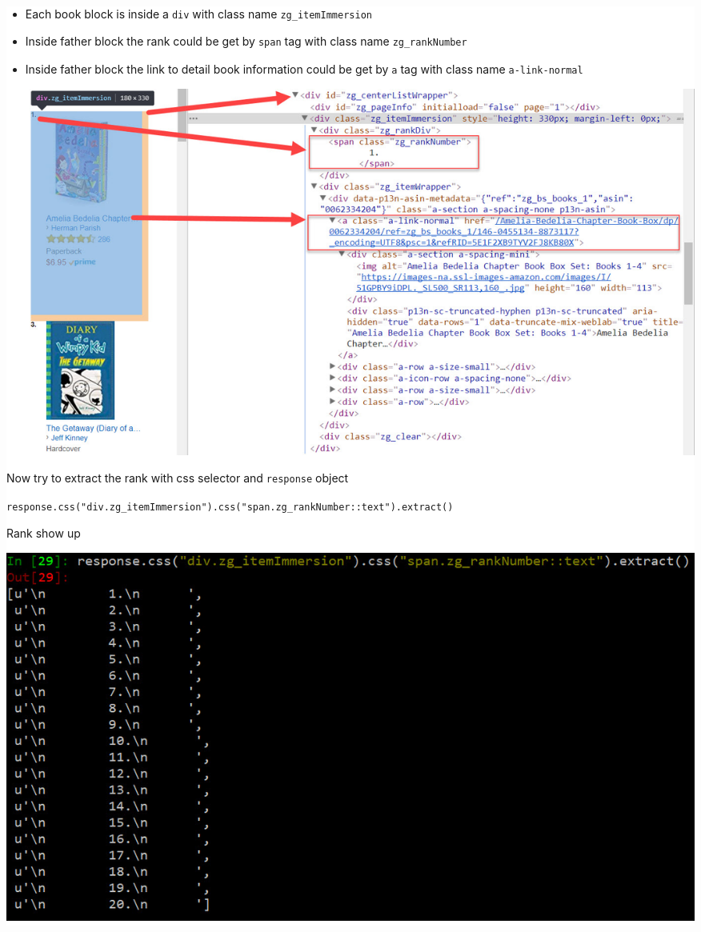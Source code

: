 * Each book block is inside a `div` with class name `zg_itemImmersion` 

* Inside father block the rank could be get by `span` tag with class name `zg_rankNumber` 

* Inside father block the link to detail book information could be get by `a` tag with class name `a-link-normal` 

  ![2017-10-29_23-19-02](/assets\images\2017-10-29_23-19-02.jpg)

Now try to extract the rank with css selector and `response` object

```shell
response.css("div.zg_itemImmersion").css("span.zg_rankNumber::text").extract()
```

Rank show up

![2017-10-29_23-39-16](/assets\images\2017-10-29_23-39-16.jpg)
